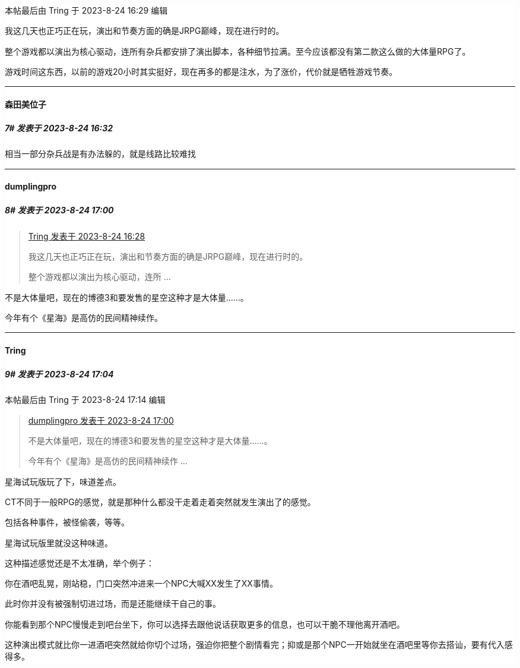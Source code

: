  本帖最后由 Tring 于 2023-8-24 16:29 编辑 

我这几天也正巧正在玩，演出和节奏方面的确是JRPG巅峰，现在进行时的。

整个游戏都以演出为核心驱动，连所有杂兵都安排了演出脚本，各种细节拉满。至今应该都没有第二款这么做的大体量RPG了。

游戏时间这东西，以前的游戏20小时其实挺好，现在再多的都是注水，为了涨价，代价就是牺牲游戏节奏。

*****

####  森田美位子  
##### 7#       发表于 2023-8-24 16:32

相当一部分杂兵战是有办法躲的，就是线路比较难找

*****

####  dumplingpro  
##### 8#       发表于 2023-8-24 17:00

<blockquote><a href="httphttps://bbs.saraba1st.com/2b/forum.php?mod=redirect&amp;goto=findpost&amp;pid=62149426&amp;ptid=2149752" target="_blank">Tring 发表于 2023-8-24 16:28</a>

我这几天也正巧正在玩，演出和节奏方面的确是JRPG巅峰，现在进行时的。

整个游戏都以演出为核心驱动，连所 ...</blockquote>
不是大体量吧，现在的博德3和要发售的星空这种才是大体量……。

今年有个《星海》是高仿的民间精神续作。

*****

####  Tring  
##### 9#       发表于 2023-8-24 17:04

 本帖最后由 Tring 于 2023-8-24 17:14 编辑 
<blockquote><a href="httphttps://bbs.saraba1st.com/2b/forum.php?mod=redirect&amp;goto=findpost&amp;pid=62149858&amp;ptid=2149752" target="_blank">dumplingpro 发表于 2023-8-24 17:00</a>

不是大体量吧，现在的博德3和要发售的星空这种才是大体量……。

今年有个《星海》是高仿的民间精神续作 ...</blockquote>
星海试玩版玩了下，味道差点。

CT不同于一般RPG的感觉，就是那种什么都没干走着走着突然就发生演出了的感觉。

包括各种事件，被怪偷袭，等等。

星海试玩版里就没这种味道。

这种描述感觉还是不太准确，举个例子：

你在酒吧乱晃，刚站稳，门口突然冲进来一个NPC大喊XX发生了XX事情。

此时你并没有被强制切进过场，而是还能继续干自己的事。

你能看到那个NPC慢慢走到吧台坐下，你可以选择去跟他说话获取更多的信息，也可以干脆不理他离开酒吧。

这种演出模式就比你一进酒吧突然就给你切个过场，强迫你把整个剧情看完；抑或是那个NPC一开始就坐在酒吧里等你去搭讪，要有代入感得多。

